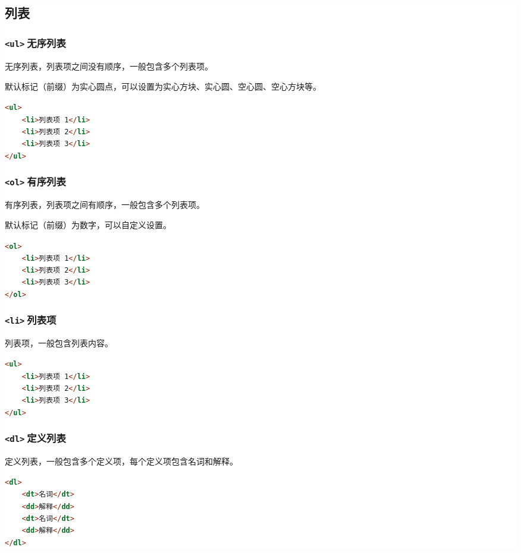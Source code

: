 ## 列表

### `<ul>` 无序列表

无序列表，列表项之间没有顺序，一般包含多个列表项。

默认标记（前缀）为实心圆点，可以设置为实心方块、实心圆、空心圆、空心方块等。

```html
<ul>
	<li>列表项 1</li>
	<li>列表项 2</li>
	<li>列表项 3</li>
</ul>
```

<sub-page url="/examples/frontend/iframe/html/tag/ul.html" height="90px" />

### `<ol>` 有序列表

有序列表，列表项之间有顺序，一般包含多个列表项。

默认标记（前缀）为数字，可以自定义设置。

```html
<ol>
	<li>列表项 1</li>
	<li>列表项 2</li>
	<li>列表项 3</li>
</ol>
```

<sub-page url="/examples/frontend/iframe/html/tag/ol.html" height="90px" />

### `<li>` 列表项

列表项，一般包含列表内容。

```html
<ul>
	<li>列表项 1</li>
	<li>列表项 2</li>
	<li>列表项 3</li>
</ul>
```

### `<dl>` 定义列表

定义列表，一般包含多个定义项，每个定义项包含名词和解释。

```html
<dl>
	<dt>名词</dt>
	<dd>解释</dd>
	<dt>名词</dt>
	<dd>解释</dd>
</dl>
```
